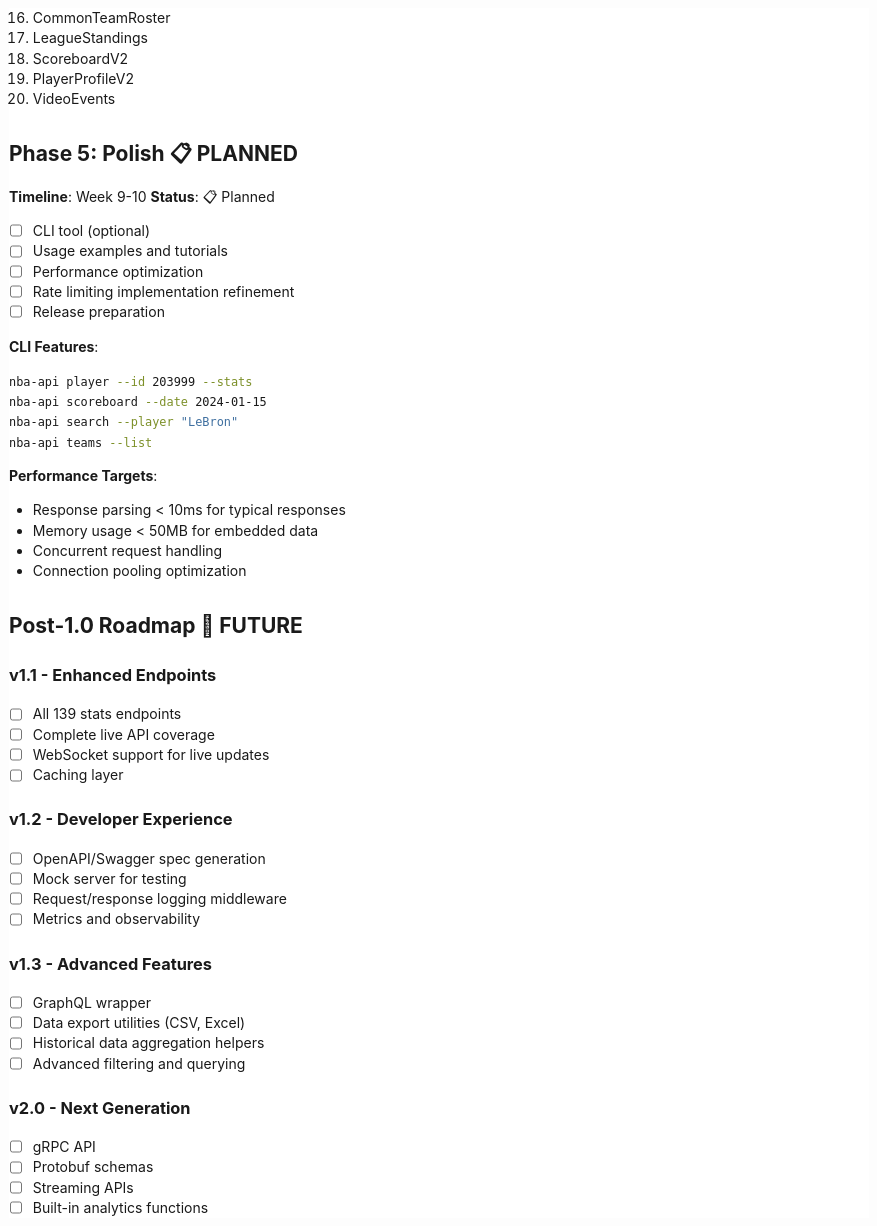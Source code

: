 16. CommonTeamRoster
17. LeagueStandings
18. ScoreboardV2
19. PlayerProfileV2
20. VideoEvents

## Phase 5: Polish 📋 PLANNED

**Timeline**: Week 9-10
**Status**: 📋 Planned

- [ ] CLI tool (optional)
- [ ] Usage examples and tutorials
- [ ] Performance optimization
- [ ] Rate limiting implementation refinement
- [ ] Release preparation

**CLI Features**:
```bash
nba-api player --id 203999 --stats
nba-api scoreboard --date 2024-01-15
nba-api search --player "LeBron"
nba-api teams --list
```

**Performance Targets**:
- Response parsing < 10ms for typical responses
- Memory usage < 50MB for embedded data
- Concurrent request handling
- Connection pooling optimization

## Post-1.0 Roadmap 🔮 FUTURE

### v1.1 - Enhanced Endpoints
- [ ] All 139 stats endpoints
- [ ] Complete live API coverage
- [ ] WebSocket support for live updates
- [ ] Caching layer

### v1.2 - Developer Experience
- [ ] OpenAPI/Swagger spec generation
- [ ] Mock server for testing
- [ ] Request/response logging middleware
- [ ] Metrics and observability

### v1.3 - Advanced Features
- [ ] GraphQL wrapper
- [ ] Data export utilities (CSV, Excel)
- [ ] Historical data aggregation helpers
- [ ] Advanced filtering and querying

### v2.0 - Next Generation
- [ ] gRPC API
- [ ] Protobuf schemas
- [ ] Streaming APIs
- [ ] Built-in analytics functions
